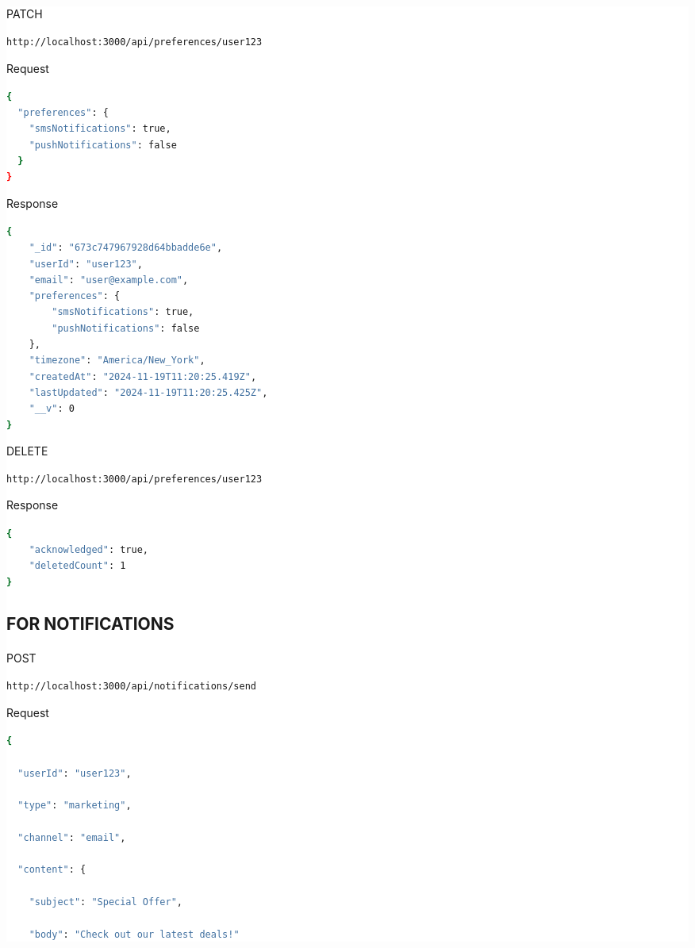 PATCH
```bash
http://localhost:3000/api/preferences/user123
```

Request
```bash
{
  "preferences": {
    "smsNotifications": true,
    "pushNotifications": false
  }
}
```

Response
```bash
{
    "_id": "673c747967928d64bbadde6e",
    "userId": "user123",
    "email": "user@example.com",
    "preferences": {
        "smsNotifications": true,
        "pushNotifications": false
    },
    "timezone": "America/New_York",
    "createdAt": "2024-11-19T11:20:25.419Z",
    "lastUpdated": "2024-11-19T11:20:25.425Z",
    "__v": 0
}
```

DELETE
```bash
http://localhost:3000/api/preferences/user123
```

Response
```bash
{
    "acknowledged": true,
    "deletedCount": 1
}
```

## FOR NOTIFICATIONS

POST
```bash
http://localhost:3000/api/notifications/send
```

Request
```bash
{

  "userId": "user123",

  "type": "marketing",

  "channel": "email",

  "content": {

    "subject": "Special Offer",

    "body": "Check out our latest deals!"

```